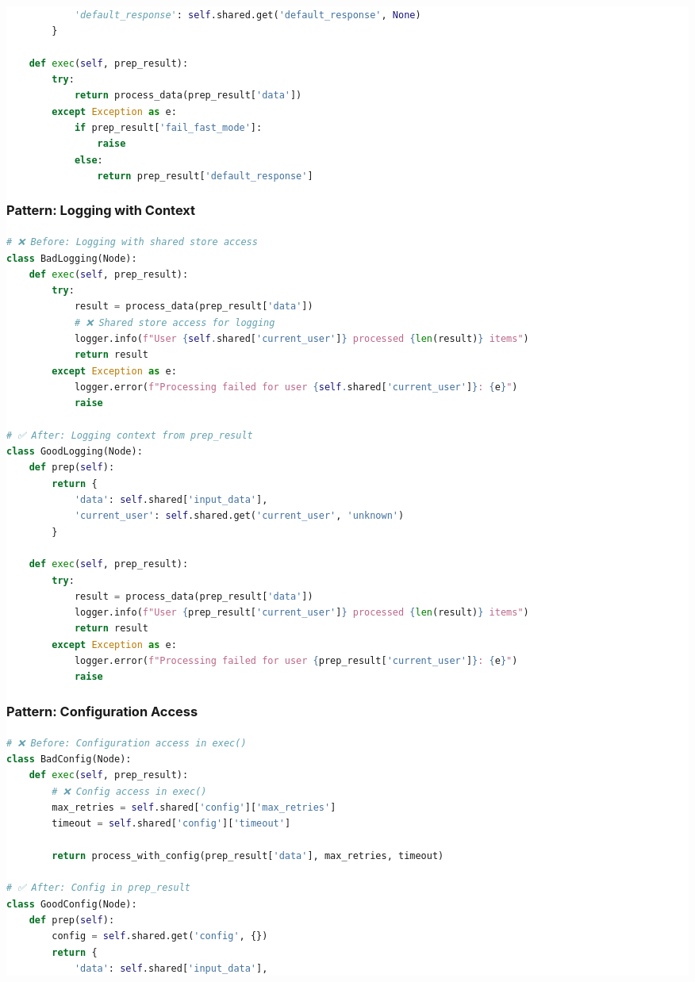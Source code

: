 ```python
            'default_response': self.shared.get('default_response', None)
        }
    
    def exec(self, prep_result):
        try:
            return process_data(prep_result['data'])
        except Exception as e:
            if prep_result['fail_fast_mode']:
                raise
            else:
                return prep_result['default_response']
```

### Pattern: Logging with Context

```python
# ❌ Before: Logging with shared store access
class BadLogging(Node):
    def exec(self, prep_result):
        try:
            result = process_data(prep_result['data'])
            # ❌ Shared store access for logging
            logger.info(f"User {self.shared['current_user']} processed {len(result)} items")
            return result
        except Exception as e:
            logger.error(f"Processing failed for user {self.shared['current_user']}: {e}")
            raise

# ✅ After: Logging context from prep_result
class GoodLogging(Node):
    def prep(self):
        return {
            'data': self.shared['input_data'],
            'current_user': self.shared.get('current_user', 'unknown')
        }
    
    def exec(self, prep_result):
        try:
            result = process_data(prep_result['data'])
            logger.info(f"User {prep_result['current_user']} processed {len(result)} items")
            return result
        except Exception as e:
            logger.error(f"Processing failed for user {prep_result['current_user']}: {e}")
            raise
```

### Pattern: Configuration Access

```python
# ❌ Before: Configuration access in exec()
class BadConfig(Node):
    def exec(self, prep_result):
        # ❌ Config access in exec()
        max_retries = self.shared['config']['max_retries']
        timeout = self.shared['config']['timeout']
        
        return process_with_config(prep_result['data'], max_retries, timeout)

# ✅ After: Config in prep_result
class GoodConfig(Node):
    def prep(self):
        config = self.shared.get('config', {})
        return {
            'data': self.shared['input_data'],
```